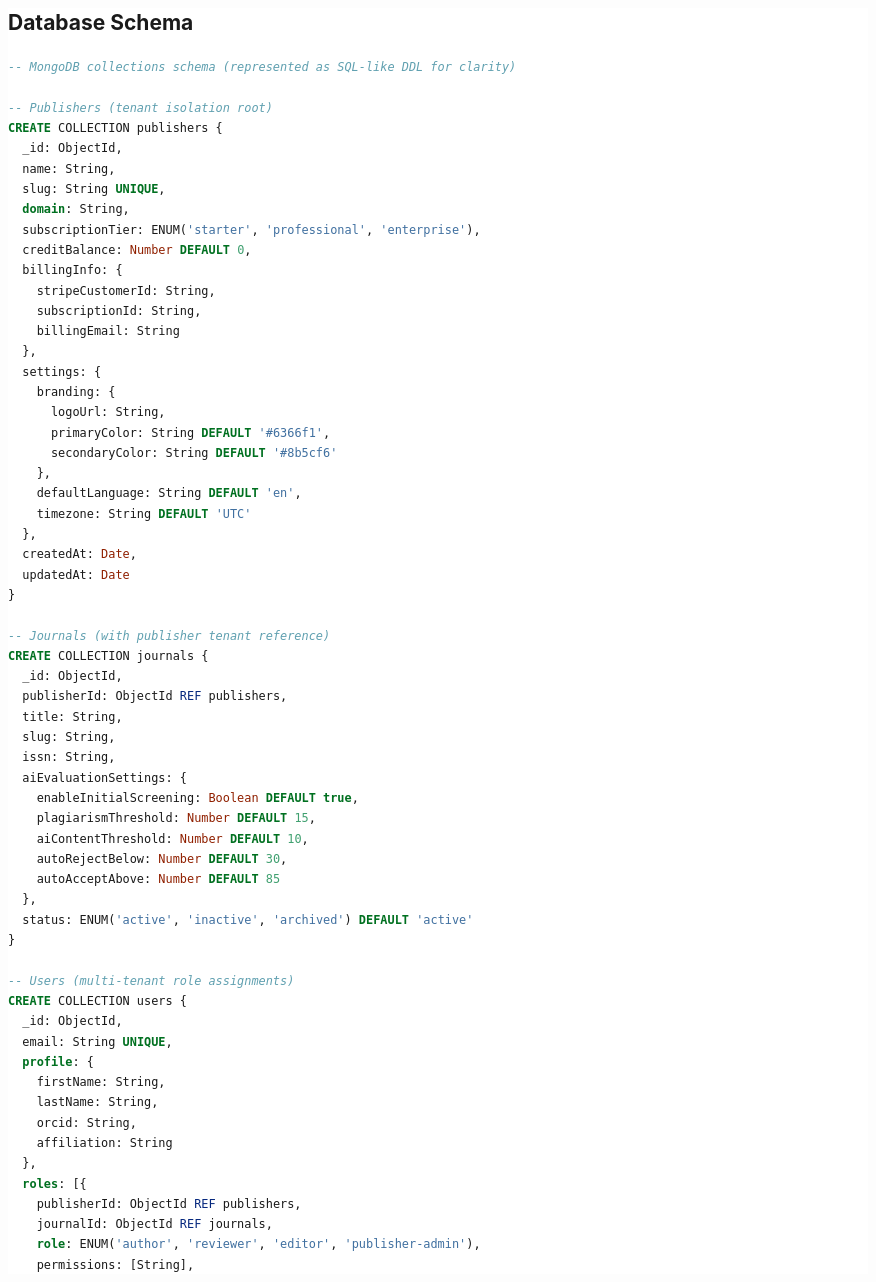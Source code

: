 ## Database Schema

```sql
-- MongoDB collections schema (represented as SQL-like DDL for clarity)

-- Publishers (tenant isolation root)
CREATE COLLECTION publishers {
  _id: ObjectId,
  name: String,
  slug: String UNIQUE,
  domain: String,
  subscriptionTier: ENUM('starter', 'professional', 'enterprise'),
  creditBalance: Number DEFAULT 0,
  billingInfo: {
    stripeCustomerId: String,
    subscriptionId: String,
    billingEmail: String
  },
  settings: {
    branding: {
      logoUrl: String,
      primaryColor: String DEFAULT '#6366f1',
      secondaryColor: String DEFAULT '#8b5cf6'
    },
    defaultLanguage: String DEFAULT 'en',
    timezone: String DEFAULT 'UTC'
  },
  createdAt: Date,
  updatedAt: Date
}

-- Journals (with publisher tenant reference)
CREATE COLLECTION journals {
  _id: ObjectId,
  publisherId: ObjectId REF publishers,
  title: String,
  slug: String,
  issn: String,
  aiEvaluationSettings: {
    enableInitialScreening: Boolean DEFAULT true,
    plagiarismThreshold: Number DEFAULT 15,
    aiContentThreshold: Number DEFAULT 10,
    autoRejectBelow: Number DEFAULT 30,
    autoAcceptAbove: Number DEFAULT 85
  },
  status: ENUM('active', 'inactive', 'archived') DEFAULT 'active'
}

-- Users (multi-tenant role assignments)
CREATE COLLECTION users {
  _id: ObjectId,
  email: String UNIQUE,
  profile: {
    firstName: String,
    lastName: String,
    orcid: String,
    affiliation: String
  },
  roles: [{
    publisherId: ObjectId REF publishers,
    journalId: ObjectId REF journals,
    role: ENUM('author', 'reviewer', 'editor', 'publisher-admin'),
    permissions: [String],
```
